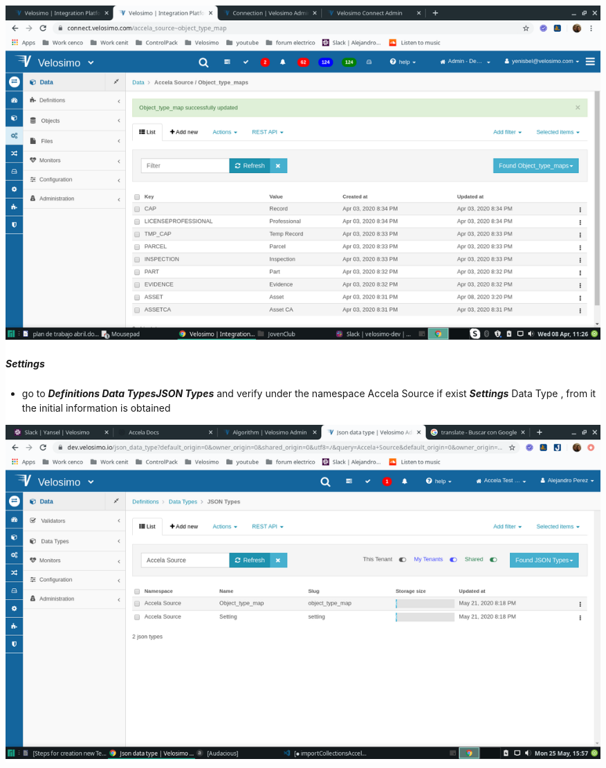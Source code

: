 <img src="photos/accelaSource/accelaSourceDataTypeObjectMaps.png">

##### Settings

- go to **_Definitions Data TypesJSON Types_** and verify under the namespace Accela Source if exist **_Settings_** Data Type , from it the initial information is obtained

<img src="photos/accelaSource/accelaSourceDataType.png">
